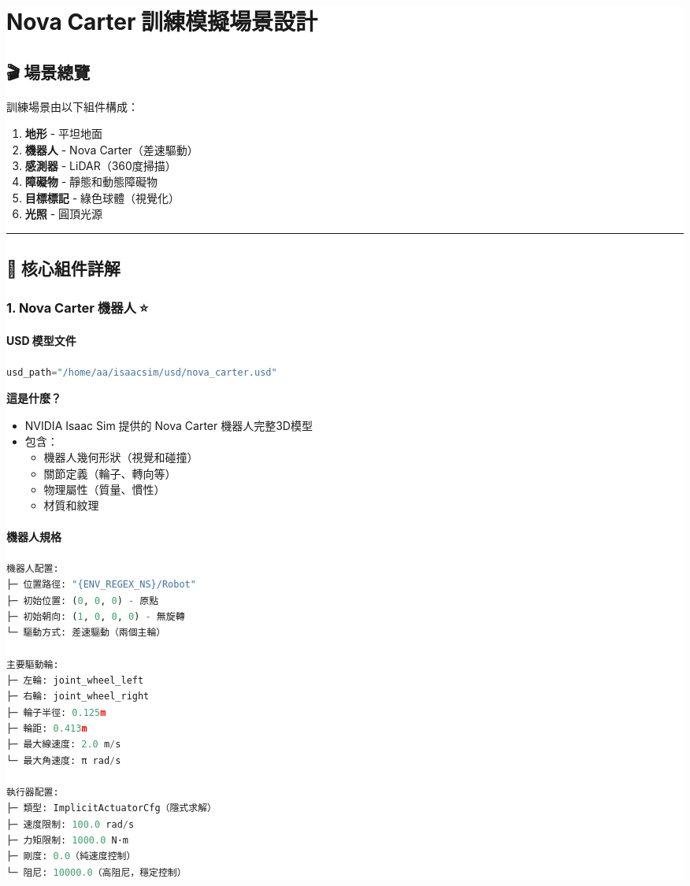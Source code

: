 # Nova Carter 訓練模擬場景設計

## 🎬 場景總覽

訓練場景由以下組件構成：
1. **地形** - 平坦地面
2. **機器人** - Nova Carter（差速驅動）
3. **感測器** - LiDAR（360度掃描）
4. **障礙物** - 靜態和動態障礙物
5. **目標標記** - 綠色球體（視覺化）
6. **光照** - 圓頂光源

---

## 🤖 核心組件詳解

### 1. Nova Carter 機器人 ⭐

#### USD 模型文件
```python
usd_path="/home/aa/isaacsim/usd/nova_carter.usd"
```

**這是什麼？**
- NVIDIA Isaac Sim 提供的 Nova Carter 機器人完整3D模型
- 包含：
  - 機器人幾何形狀（視覺和碰撞）
  - 關節定義（輪子、轉向等）
  - 物理屬性（質量、慣性）
  - 材質和紋理

#### 機器人規格
```python
機器人配置:
├─ 位置路徑: "{ENV_REGEX_NS}/Robot"
├─ 初始位置: (0, 0, 0) - 原點
├─ 初始朝向: (1, 0, 0, 0) - 無旋轉
└─ 驅動方式: 差速驅動（兩個主輪）

主要驅動輪:
├─ 左輪: joint_wheel_left
├─ 右輪: joint_wheel_right
├─ 輪子半徑: 0.125m
├─ 輪距: 0.413m
├─ 最大線速度: 2.0 m/s
└─ 最大角速度: π rad/s

執行器配置:
├─ 類型: ImplicitActuatorCfg（隱式求解）
├─ 速度限制: 100.0 rad/s
├─ 力矩限制: 1000.0 N·m
├─ 剛度: 0.0（純速度控制）
└─ 阻尼: 10000.0（高阻尼，穩定控制）
```
